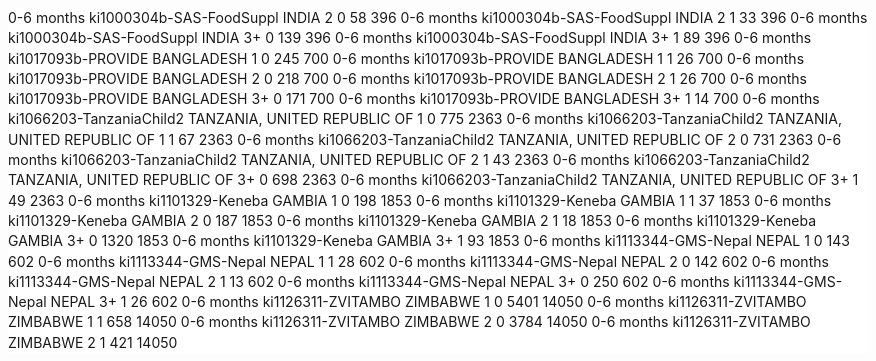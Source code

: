 0-6 months    ki1000304b-SAS-FoodSuppl   INDIA                          2                    0       58     396
0-6 months    ki1000304b-SAS-FoodSuppl   INDIA                          2                    1       33     396
0-6 months    ki1000304b-SAS-FoodSuppl   INDIA                          3+                   0      139     396
0-6 months    ki1000304b-SAS-FoodSuppl   INDIA                          3+                   1       89     396
0-6 months    ki1017093b-PROVIDE         BANGLADESH                     1                    0      245     700
0-6 months    ki1017093b-PROVIDE         BANGLADESH                     1                    1       26     700
0-6 months    ki1017093b-PROVIDE         BANGLADESH                     2                    0      218     700
0-6 months    ki1017093b-PROVIDE         BANGLADESH                     2                    1       26     700
0-6 months    ki1017093b-PROVIDE         BANGLADESH                     3+                   0      171     700
0-6 months    ki1017093b-PROVIDE         BANGLADESH                     3+                   1       14     700
0-6 months    ki1066203-TanzaniaChild2   TANZANIA, UNITED REPUBLIC OF   1                    0      775    2363
0-6 months    ki1066203-TanzaniaChild2   TANZANIA, UNITED REPUBLIC OF   1                    1       67    2363
0-6 months    ki1066203-TanzaniaChild2   TANZANIA, UNITED REPUBLIC OF   2                    0      731    2363
0-6 months    ki1066203-TanzaniaChild2   TANZANIA, UNITED REPUBLIC OF   2                    1       43    2363
0-6 months    ki1066203-TanzaniaChild2   TANZANIA, UNITED REPUBLIC OF   3+                   0      698    2363
0-6 months    ki1066203-TanzaniaChild2   TANZANIA, UNITED REPUBLIC OF   3+                   1       49    2363
0-6 months    ki1101329-Keneba           GAMBIA                         1                    0      198    1853
0-6 months    ki1101329-Keneba           GAMBIA                         1                    1       37    1853
0-6 months    ki1101329-Keneba           GAMBIA                         2                    0      187    1853
0-6 months    ki1101329-Keneba           GAMBIA                         2                    1       18    1853
0-6 months    ki1101329-Keneba           GAMBIA                         3+                   0     1320    1853
0-6 months    ki1101329-Keneba           GAMBIA                         3+                   1       93    1853
0-6 months    ki1113344-GMS-Nepal        NEPAL                          1                    0      143     602
0-6 months    ki1113344-GMS-Nepal        NEPAL                          1                    1       28     602
0-6 months    ki1113344-GMS-Nepal        NEPAL                          2                    0      142     602
0-6 months    ki1113344-GMS-Nepal        NEPAL                          2                    1       13     602
0-6 months    ki1113344-GMS-Nepal        NEPAL                          3+                   0      250     602
0-6 months    ki1113344-GMS-Nepal        NEPAL                          3+                   1       26     602
0-6 months    ki1126311-ZVITAMBO         ZIMBABWE                       1                    0     5401   14050
0-6 months    ki1126311-ZVITAMBO         ZIMBABWE                       1                    1      658   14050
0-6 months    ki1126311-ZVITAMBO         ZIMBABWE                       2                    0     3784   14050
0-6 months    ki1126311-ZVITAMBO         ZIMBABWE                       2                    1      421   14050